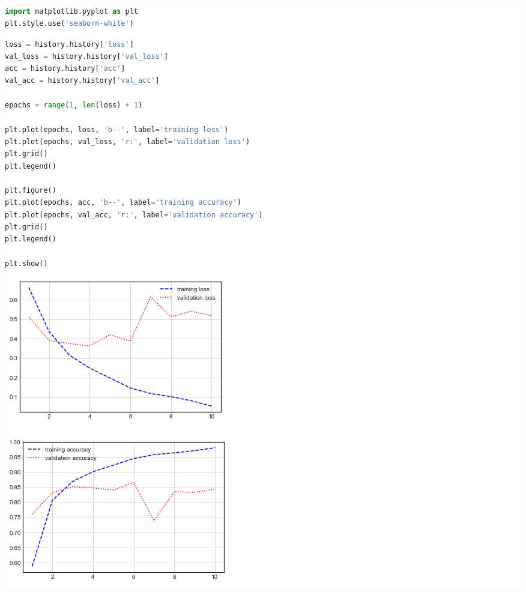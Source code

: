
```python
import matplotlib.pyplot as plt
plt.style.use('seaborn-white')
```


```python
loss = history.history['loss']
val_loss = history.history['val_loss']
acc = history.history['acc']
val_acc = history.history['val_acc']

epochs = range(1, len(loss) + 1)

plt.plot(epochs, loss, 'b--', label='training loss')
plt.plot(epochs, val_loss, 'r:', label='validation loss')
plt.grid()
plt.legend()

plt.figure()
plt.plot(epochs, acc, 'b--', label='training accuracy')
plt.plot(epochs, val_acc, 'r:', label='validation accuracy')
plt.grid()
plt.legend()

plt.show()
```


    
![png](/images/2022-09-03-RNN/output_25_0.png)
    



    
![png](/images/2022-09-03-RNN/output_25_1.png)
    